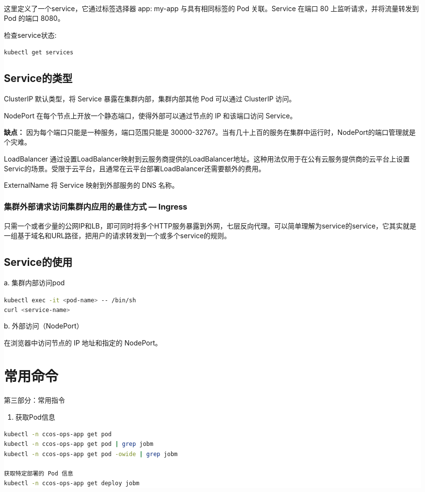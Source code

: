 这里定义了一个service，它通过标签选择器 app: my-app 与具有相同标签的 Pod 关联。Service 在端口 80 上监听请求，并将流量转发到 Pod 的端口 8080。

检查service状态:
```bash
kubectl get services
```

## Service的类型

ClusterIP
默认类型，将 Service 暴露在集群内部，集群内部其他 Pod 可以通过 ClusterIP 访问。

NodePort
在每个节点上开放一个静态端口，使得外部可以通过节点的 IP 和该端口访问 Service。

**缺点：** 因为每个端口只能是一种服务，端口范围只能是 30000-32767。当有几十上百的服务在集群中运行时，NodePort的端口管理就是个灾难。

LoadBalancer
通过设置LoadBalancer映射到云服务商提供的LoadBalancer地址。这种用法仅用于在公有云服务提供商的云平台上设置Servic的场景。受限于云平台，且通常在云平台部署LoadBalancer还需要额外的费用。

ExternalName
将 Service 映射到外部服务的 DNS 名称。

### 集群外部请求访问集群内应用的最佳方式 — Ingress

只需一个或者少量的公网IP和LB，即可同时将多个HTTP服务暴露到外网，七层反向代理。可以简单理解为service的service，它其实就是一组基于域名和URL路径，把用户的请求转发到一个或多个service的规则。


## Service的使用

a. 集群内部访问pod

```bash
kubectl exec -it <pod-name> -- /bin/sh
curl <service-name>
```

b. 外部访问（NodePort）

在浏览器中访问节点的 IP 地址和指定的 NodePort。


# 常用命令
第三部分：常用指令

1. 获取Pod信息

```bash
kubectl -n ccos-ops-app get pod
kubectl -n ccos-ops-app get pod | grep jobm
kubectl -n ccos-ops-app get pod -owide | grep jobm

获取特定部署的 Pod 信息
kubectl -n ccos-ops-app get deploy jobm
```
